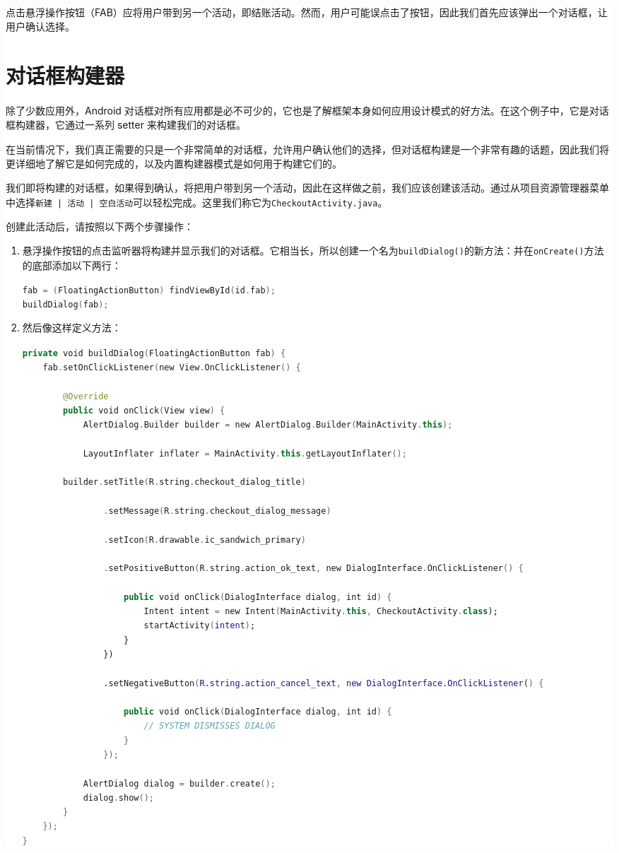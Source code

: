 点击悬浮操作按钮（FAB）应将用户带到另一个活动，即结账活动。然而，用户可能误点击了按钮，因此我们首先应该弹出一个对话框，让用户确认选择。

# 对话框构建器

除了少数应用外，Android 对话框对所有应用都是必不可少的，它也是了解框架本身如何应用设计模式的好方法。在这个例子中，它是对话框构建器，它通过一系列 setter 来构建我们的对话框。

在当前情况下，我们真正需要的只是一个非常简单的对话框，允许用户确认他们的选择，但对话框构建是一个非常有趣的话题，因此我们将更详细地了解它是如何完成的，以及内置构建器模式是如何用于构建它们的。

我们即将构建的对话框，如果得到确认，将把用户带到另一个活动，因此在这样做之前，我们应该创建该活动。通过从项目资源管理器菜单中选择`新建 | 活动 | 空白活动`可以轻松完成。这里我们称它为`CheckoutActivity.java`。

创建此活动后，请按照以下两个步骤操作：

1.  悬浮操作按钮的点击监听器将构建并显示我们的对话框。它相当长，所以创建一个名为`buildDialog()`的新方法：并在`onCreate()`方法的底部添加以下两行：

    ```kt
    fab = (FloatingActionButton) findViewById(id.fab); 
    buildDialog(fab); 

    ```

1.  然后像这样定义方法：

    ```kt
    private void buildDialog(FloatingActionButton fab) { 
        fab.setOnClickListener(new View.OnClickListener() { 

            @Override 
            public void onClick(View view) { 
                AlertDialog.Builder builder = new AlertDialog.Builder(MainActivity.this); 

                LayoutInflater inflater = MainActivity.this.getLayoutInflater(); 

            builder.setTitle(R.string.checkout_dialog_title) 

                    .setMessage(R.string.checkout_dialog_message) 

                    .setIcon(R.drawable.ic_sandwich_primary) 

                    .setPositiveButton(R.string.action_ok_text, new DialogInterface.OnClickListener() { 

                        public void onClick(DialogInterface dialog, int id) { 
                            Intent intent = new Intent(MainActivity.this, CheckoutActivity.class); 
                            startActivity(intent); 
                        } 
                    }) 

                    .setNegativeButton(R.string.action_cancel_text, new DialogInterface.OnClickListener() { 

                        public void onClick(DialogInterface dialog, int id) { 
                            // SYSTEM DISMISSES DIALOG 
                        } 
                    }); 

                AlertDialog dialog = builder.create(); 
                dialog.show(); 
            } 
        }); 
    } 
